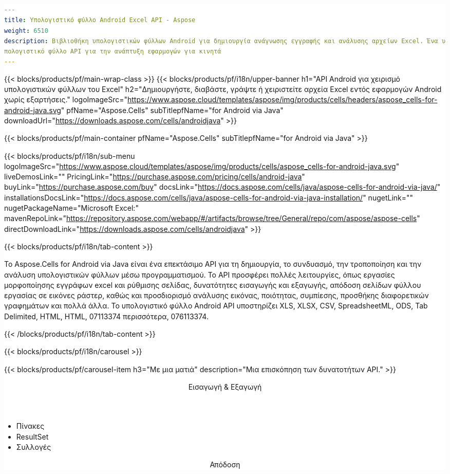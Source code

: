 ```yaml
---
title: Υπολογιστικό φύλλο Android Excel API - Aspose
weight: 6510
description: Βιβλιοθήκη υπολογιστικών φύλλων Android για δημιουργία ανάγνωσης εγγραφής και ανάλυσης αρχείων Excel. Ένα υπολογιστικό φύλλο API για την ανάπτυξη εφαρμογών για κινητά
---
```

{{< blocks/products/pf/main-wrap-class >}}
{{< blocks/products/pf/i18n/upper-banner h1="API Android για χειρισμό υπολογιστικών φύλλων του Excel" h2="Δημιουργήστε, διαβάστε, γράψτε ή χειριστείτε αρχεία Excel εντός εφαρμογών Android χωρίς εξαρτήσεις." logoImageSrc="https://www.aspose.cloud/templates/aspose/img/products/cells/headers/aspose_cells-for-android-java.svg" pfName="Aspose.Cells" subTitlepfName="for Android via Java" downloadUrl="https://downloads.aspose.com/cells/androidjava" >}}

{{< blocks/products/pf/main-container pfName="Aspose.Cells" subTitlepfName="for Android via Java" >}}

{{< blocks/products/pf/i18n/sub-menu logoImageSrc="https://www.aspose.cloud/templates/aspose/img/products/cells/aspose_cells-for-android-java.svg" liveDemosLink="" PricingLink="https://purchase.aspose.com/pricing/cells/android-java" buyLink="https://purchase.aspose.com/buy" docsLink="https://docs.aspose.com/cells/java/aspose-cells-for-android-via-java/" installationsDocsLink="https://docs.aspose.com/cells/java/aspose-cells-for-android-via-java-installation/" nugetLink="" nugetPackageName="Microsoft Excel:" mavenRepoLink="https://repository.aspose.com/webapp/#/artifacts/browse/tree/General/repo/com/aspose/aspose-cells" directDownloadLink="https://downloads.aspose.com/cells/androidjava" >}}

{{< blocks/products/pf/i18n/tab-content >}}
<p>
 Το Aspose.Cells for Android via Java είναι ένα επεκτάσιμο API για τη δημιουργία, το συνδυασμό, την τροποποίηση και την ανάλυση υπολογιστικών φύλλων μέσω προγραμματισμού. Το API προσφέρει πολλές λειτουργίες, όπως εργασίες μορφοποίησης εγγράφων excel και ρύθμισης σελίδας, δυνατότητες εισαγωγής και εξαγωγής, απόδοση σελίδων φύλλου εργασίας σε εικόνες ράστερ, καθώς και προσδιορισμό ανάλυσης εικόνας, ποιότητας, συμπίεσης, προσθήκης διαφορετικών γραφημάτων και πολλά άλλα. Το υπολογιστικό φύλλο Android API υποστηρίζει XLS, XLSX, CSV, SpreadsheetML, ODS, Tab Delimited, HTML, HTML, 07113374 περισσότερα, 076113374.
</p>

{{< /blocks/products/pf/i18n/tab-content >}}


{{< blocks/products/pf/i18n/carousel >}}

{{< blocks/products/pf/carousel-item h3="Με μια ματιά" description="Μια επισκόπηση των δυνατοτήτων API." >}}
<div class="diagram1 d1-android">
 <div class="d1-row">
  <div class="d1-col d1-left">
   <header>
    <i class="fa fa-refresh">
    </i>
 Εισαγωγή &amp; Εξαγωγή
   </header>
   <ul>
    <li>
 Πίνακες
    </li>
    <li>
 ResultSet
    </li>
    <li>
Συλλογές
    </li>
   </ul>
   <header>
    <i class="fa fa-cog">
    </i>
 Απόδοση